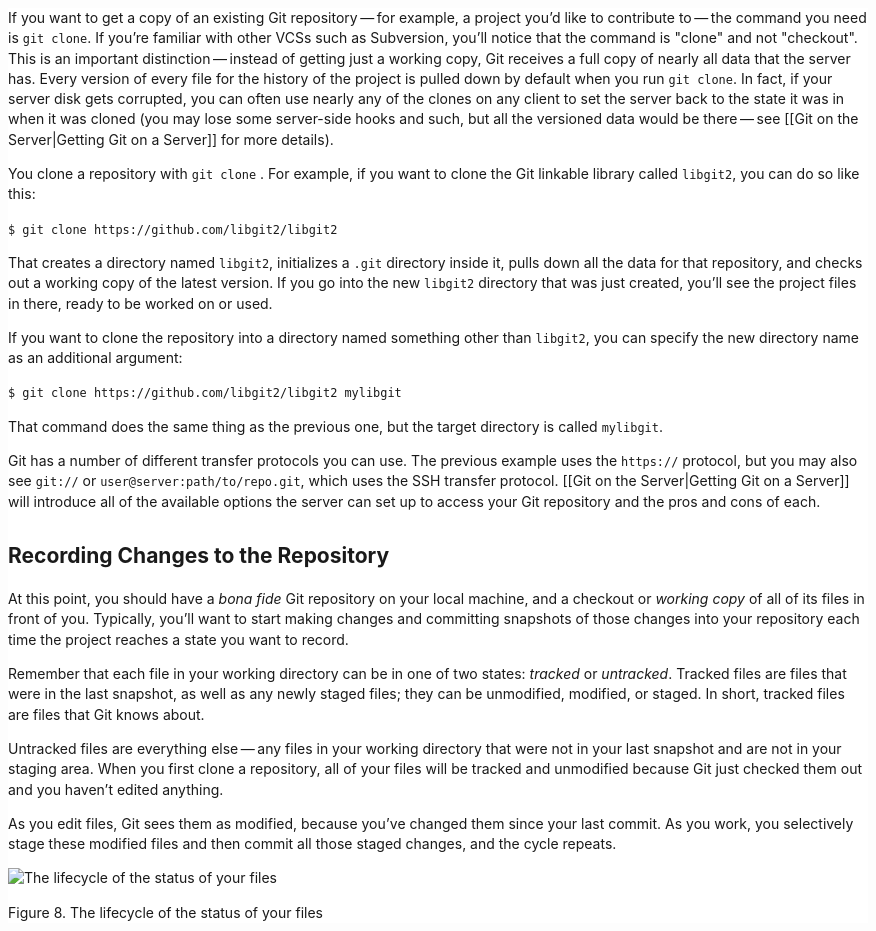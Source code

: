 If you want to get a copy of an existing Git repository — for example, a project you’d like to contribute to — the command you need is `git clone`. If you’re familiar with other VCSs such as Subversion, you’ll notice that the command is "clone" and not "checkout". This is an important distinction — instead of getting just a working copy, Git receives a full copy of nearly all data that the server has. Every version of every file for the history of the project is pulled down by default when you run `git clone`. In fact, if your server disk gets corrupted, you can often use nearly any of the clones on any client to set the server back to the state it was in when it was cloned (you may lose some server-side hooks and such, but all the versioned data would be there — see [[Git on the Server|Getting Git on a Server]] for more details).

You clone a repository with `git clone` . For example, if you want to clone the Git linkable library called `libgit2`, you can do so like this:

    $ git clone https://github.com/libgit2/libgit2

That creates a directory named `libgit2`, initializes a `.git` directory inside it, pulls down all the data for that repository, and checks out a working copy of the latest version. If you go into the new `libgit2` directory that was just created, you’ll see the project files in there, ready to be worked on or used.

If you want to clone the repository into a directory named something other than `libgit2`, you can specify the new directory name as an additional argument:

    $ git clone https://github.com/libgit2/libgit2 mylibgit

That command does the same thing as the previous one, but the target directory is called `mylibgit`.

Git has a number of different transfer protocols you can use. The previous example uses the `https://` protocol, but you may also see `git://` or `user@server:path/to/repo.git`, which uses the SSH transfer protocol. [[Git on the Server|Getting Git on a Server]] will introduce all of the available options the server can set up to access your Git repository and the pros and cons of each.

## Recording Changes to the Repository

At this point, you should have a _bona fide_ Git repository on your local machine, and a checkout or _working copy_ of all of its files in front of you. Typically, you’ll want to start making changes and committing snapshots of those changes into your repository each time the project reaches a state you want to record.

Remember that each file in your working directory can be in one of two states: _tracked_ or _untracked_. Tracked files are files that were in the last snapshot, as well as any newly staged files; they can be unmodified, modified, or staged. In short, tracked files are files that Git knows about.

Untracked files are everything else — any files in your working directory that were not in your last snapshot and are not in your staging area. When you first clone a repository, all of your files will be tracked and unmodified because Git just checked them out and you haven’t edited anything.

As you edit files, Git sees them as modified, because you’ve changed them since your last commit. As you work, you selectively stage these modified files and then commit all those staged changes, and the cycle repeats.

![The lifecycle of the status of your files](/Pro%20Git%20-%20Scott%20Chacon/images/lifecycle.png)

Figure 8. The lifecycle of the status of your files


[^1]: [[wildcard]]
[^2]: [[git tag]]
[^3]: [[detached head]]